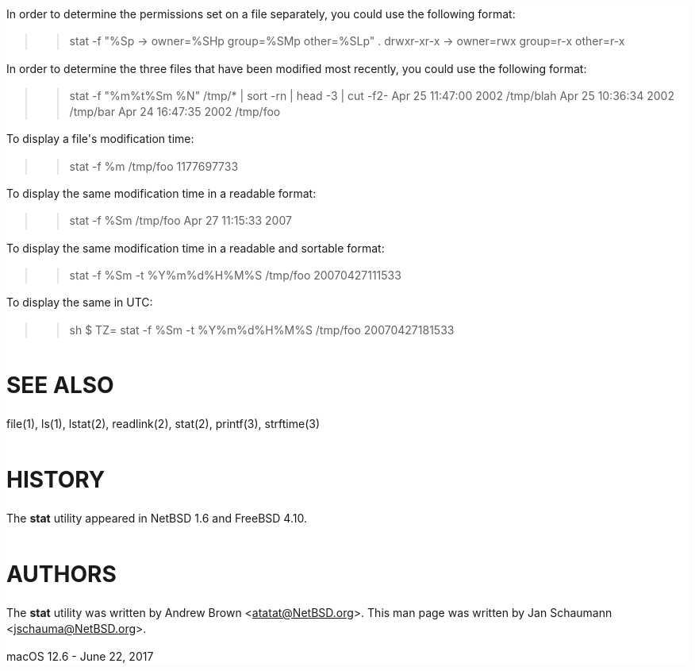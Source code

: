 In order to determine the permissions set on a file separately, you could use
the following format:

> > stat -f "%Sp -> owner=%SHp group=%SMp other=%SLp" .
> drwxr-xr-x -> owner=rwx group=r-x other=r-x

In order to determine the three files that have been modified most recently,
you could use the following format:

> > stat -f "%m%t%Sm %N" /tmp/* | sort -rn | head -3 | cut -f2-
> Apr 25 11:47:00 2002 /tmp/blah
> Apr 25 10:36:34 2002 /tmp/bar
> Apr 24 16:47:35 2002 /tmp/foo

To display a file's modification time:

> > stat -f %m /tmp/foo
> 1177697733

To display the same modification time in a readable format:

> > stat -f %Sm /tmp/foo
> Apr 27 11:15:33 2007

To display the same modification time in a readable and sortable format:

> > stat -f %Sm -t %Y%m%d%H%M%S /tmp/foo
> 20070427111533

To display the same in UTC:

> > sh
> $ TZ= stat -f %Sm -t %Y%m%d%H%M%S /tmp/foo
> 20070427181533

# SEE ALSO

file(1),
ls(1),
lstat(2),
readlink(2),
stat(2),
printf(3),
strftime(3)

# HISTORY

The
**stat**
utility appeared in
NetBSD 1.6
and
FreeBSD 4.10.

# AUTHORS

The
**stat**
utility was written by
Andrew Brown <[atatat@NetBSD.org](mailto:atatat@NetBSD.org)>.
This man page was written by
Jan Schaumann <[jschauma@NetBSD.org](mailto:jschauma@NetBSD.org)>.

macOS 12.6 - June 22, 2017
